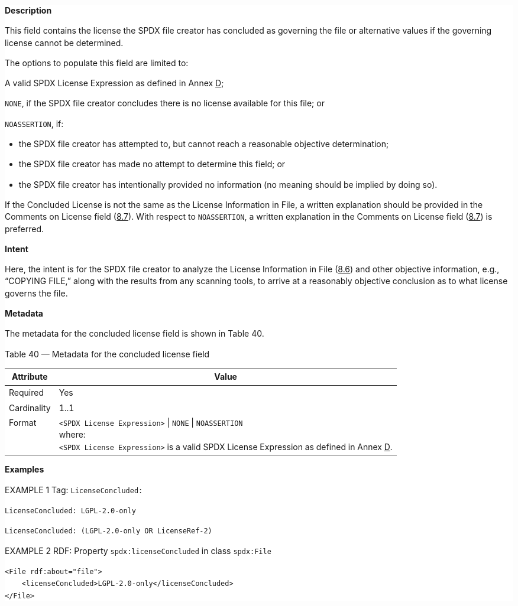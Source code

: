 **Description**

This field contains the license the SPDX file creator has concluded as governing the file or alternative values if the governing license cannot be determined.

The options to populate this field are limited to:

A valid SPDX License Expression as defined in Annex [D](appendix-IV-SPDX-license-expressions.md);

`NONE`, if the SPDX file creator concludes there is no license available for this file; or

`NOASSERTION`, if:

- the SPDX file creator has attempted to, but cannot reach a reasonable objective determination;

- the SPDX file creator has made no attempt to determine this field; or

- the SPDX file creator has intentionally provided no information (no meaning should be implied by doing so).

If the Concluded License is not the same as the License Information in File, a written explanation should be provided in the Comments on License field ([8.7](#4.7)). With respect to `NOASSERTION`, a written explanation in the Comments on License field ([8.7](#4.7)) is preferred.

**Intent**

Here, the intent is for the SPDX file creator to analyze the License Information in File ([8.6](#4.6)) and other objective information, e.g., “COPYING FILE,” along with the results from any scanning tools, to arrive at a reasonably objective conclusion as to what license governs the file.

**Metadata**

The metadata for the concluded license field is shown in Table 40.

Table 40 — Metadata for the concluded license field

| Attribute | Value |
| --------- | ----- |
| Required | Yes |
| Cardinality | 1..1 |
| Format | `<SPDX License Expression>` \| `NONE` \| `NOASSERTION`<br>where:<br>`<SPDX License Expression>` is a valid SPDX License Expression as defined in Annex [D](appendix-IV-SPDX-license-expressions.md). |

**Examples**

EXAMPLE 1 Tag: `LicenseConcluded:`

```text
LicenseConcluded: LGPL-2.0-only
```

```text
LicenseConcluded: (LGPL-2.0-only OR LicenseRef-2)
```

EXAMPLE 2 RDF: Property `spdx:licenseConcluded` in class `spdx:File`

```text
<File rdf:about="file">
    <licenseConcluded>LGPL-2.0-only</licenseConcluded>
</File>
```
